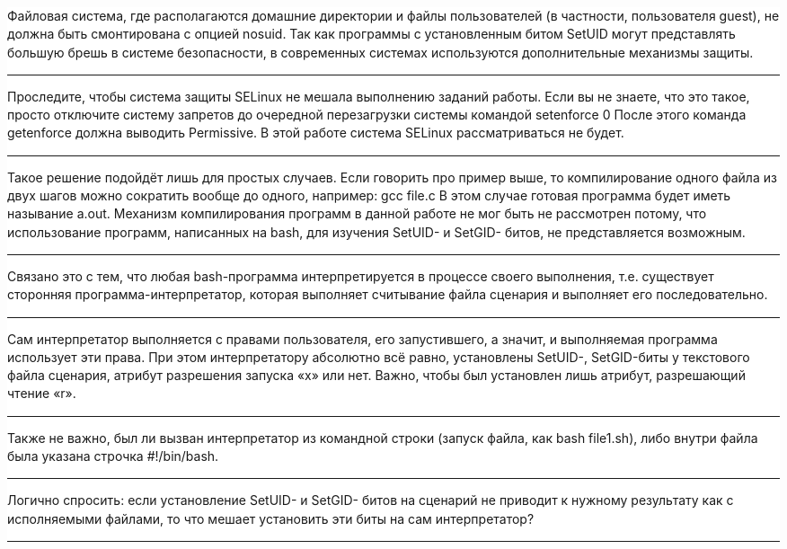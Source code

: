 
Файловая система, где располагаются домашние директории и файлы
пользователей (в частности, пользователя guest), не должна быть смонтирована с опцией nosuid.
Так как программы с установленным битом SetUID могут представлять
большую брешь в системе безопасности, в современных системах используются дополнительные механизмы защиты.

---

 Проследите, чтобы система
защиты SELinux не мешала выполнению заданий работы. Если вы не знаете, что это такое, просто отключите систему запретов до очередной перезагрузки системы командой
setenforce 0
После этого команда getenforce должна выводить Permissive. В этой
работе система SELinux рассматриваться не будет.

---

Такое решение подойдёт лишь для простых случаев. Если говорить про
пример выше, то компилирование одного файла из двух шагов можно сократить вообще до одного, например:
gcc file.c
В этом случае готовая программа будет иметь называние a.out.
Механизм компилирования программ в данной работе не мог быть не
рассмотрен потому, что использование программ, написанных на bash, для
изучения SetUID- и SetGID- битов, не представляется возможным. 

---

Связано это с тем, что любая bash-программа интерпретируется в процессе своего
выполнения, т.е. существует сторонняя программа-интерпретатор, которая
выполняет считывание файла сценария и выполняет его последовательно.

---

Сам интерпретатор выполняется с правами пользователя, его запустившего,
а значит, и выполняемая программа использует эти права.
При этом интерпретатору абсолютно всё равно, установлены SetUID-,
SetGID-биты у текстового файла сценария, атрибут разрешения запуска «x»
или нет. Важно, чтобы был установлен лишь атрибут, разрешающий чтение
«r».

---

Также не важно, был ли вызван интерпретатор из командной строки
(запуск файла, как bash file1.sh), либо внутри файла была указана строчка
#!/bin/bash.

---

Логично спросить: если установление SetUID- и SetGID- битов на сценарий не приводит к нужному результату как с исполняемыми файлами,
то что мешает установить эти биты на сам интерпретатор? 

---
